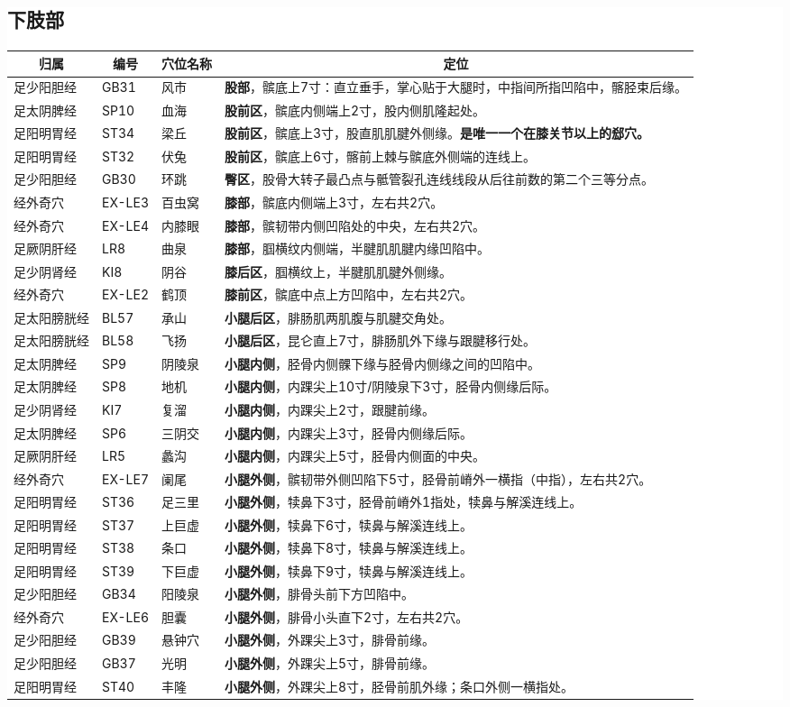 
## 下肢部
| 归属       | 编号      | 穴位名称 | 定位                                                              |
|----------|---------|------|-----------------------------------------------------------------|
| 足少阳胆经    | GB31    | 风市   | **股部**，髌底上7寸：直立垂手，掌心贴于大腿时，中指间所指凹陷中，髂胫束后缘。                       |
| 足太阴脾经    | SP10    | 血海   | **股前区**，髌底内侧端上2寸，股内侧肌隆起处。                                       |
| 足阳明胃经    | ST34    | 梁丘   | **股前区**，髌底上3寸，股直肌肌腱外侧缘。**是唯一一个在膝关节以上的郄穴。**                      |
| 足阳明胃经    | ST32    | 伏兔   | **股前区**，髌底上6寸，髂前上棘与髌底外侧端的连线上。                                   |
| 足少阳胆经    | GB30    | 环跳   | **臀区**，股骨大转子最凸点与骶管裂孔连线线段从后往前数的第二个三等分点。                          |
| 经外奇穴     | EX-LE3  | 百虫窝  | **膝部**，髌底内侧端上3寸，左右共2穴。                                          |
| 经外奇穴     | EX-LE4  | 内膝眼  | **膝部**，髌韧带内侧凹陷处的中央，左右共2穴。                                       |
| 足厥阴肝经    | LR8     | 曲泉   | **膝部**，腘横纹内侧端，半腱肌肌腱内缘凹陷中。                                       |
| 足少阴肾经    | KI8     | 阴谷   | **膝后区**，腘横纹上，半腱肌肌腱外侧缘。                                          |
| 经外奇穴     | EX-LE2  | 鹤顶   | **膝前区**，髌底中点上方凹陷中，左右共2穴。                                        |
| 足太阳膀胱经   | BL57    | 承山   | **小腿后区**，腓肠肌两肌腹与肌腱交角处。                                          |
| 足太阳膀胱经   | BL58    | 飞扬   | **小腿后区**，昆仑直上7寸，腓肠肌外下缘与跟腱移行处。                                   |
| 足太阴脾经    | SP9     | 阴陵泉  | **小腿内侧**，胫骨内侧髁下缘与胫骨内侧缘之间的凹陷中。                                   |
| 足太阴脾经    | SP8     | 地机   | **小腿内侧**，内踝尖上10寸/阴陵泉下3寸，胫骨内侧缘后际。                                |
| 足少阴肾经    | KI7     | 复溜   | **小腿内侧**，内踝尖上2寸，跟腱前缘。                                           |
| 足太阴脾经    | SP6     | 三阴交  | **小腿内侧**，内踝尖上3寸，胫骨内侧缘后际。                                        |
| 足厥阴肝经    | LR5     | 蠡沟   | **小腿内侧**，内踝尖上5寸，胫骨内侧面的中央。                                       |
| 经外奇穴     | EX-LE7  | 阑尾   | **小腿外侧**，髌韧带外侧凹陷下5寸，胫骨前嵴外一横指（中指），左右共2穴。                         |
| 足阳明胃经    | ST36    | 足三里  | **小腿外侧**，犊鼻下3寸，胫骨前嵴外1指处，犊鼻与解溪连线上。                               |
| 足阳明胃经    | ST37    | 上巨虚  | **小腿外侧**，犊鼻下6寸，犊鼻与解溪连线上。                                        |
| 足阳明胃经    | ST38    | 条口   | **小腿外侧**，犊鼻下8寸，犊鼻与解溪连线上。                                        |
| 足阳明胃经    | ST39    | 下巨虚  | **小腿外侧**，犊鼻下9寸，犊鼻与解溪连线上。                                        |
| 足少阳胆经    | GB34    | 阳陵泉  | **小腿外侧**，腓骨头前下方凹陷中。                                             |
| 经外奇穴     | EX-LE6  | 胆囊   | **小腿外侧**，腓骨小头直下2寸，左右共2穴。                                        |
| 足少阳胆经    | GB39    | 悬钟穴  | **小腿外侧**，外踝尖上3寸，腓骨前缘。                                           |
| 足少阳胆经    | GB37    | 光明   | **小腿外侧**，外踝尖上5寸，腓骨前缘。                                           |
| 足阳明胃经    | ST40    | 丰隆   | **小腿外侧**，外踝尖上8寸，胫骨前肌外缘；条口外侧一横指处。                                |
